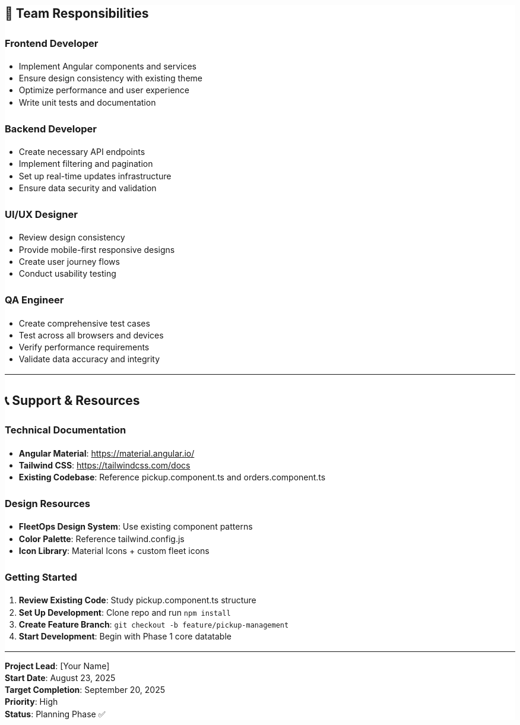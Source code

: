
## 👥 Team Responsibilities

### **Frontend Developer**
- Implement Angular components and services
- Ensure design consistency with existing theme
- Optimize performance and user experience
- Write unit tests and documentation

### **Backend Developer**
- Create necessary API endpoints
- Implement filtering and pagination
- Set up real-time updates infrastructure
- Ensure data security and validation

### **UI/UX Designer**
- Review design consistency
- Provide mobile-first responsive designs
- Create user journey flows
- Conduct usability testing

### **QA Engineer**
- Create comprehensive test cases
- Test across all browsers and devices
- Verify performance requirements
- Validate data accuracy and integrity

---

## 📞 Support & Resources

### **Technical Documentation**
- **Angular Material**: https://material.angular.io/
- **Tailwind CSS**: https://tailwindcss.com/docs
- **Existing Codebase**: Reference pickup.component.ts and orders.component.ts

### **Design Resources**
- **FleetOps Design System**: Use existing component patterns
- **Color Palette**: Reference tailwind.config.js
- **Icon Library**: Material Icons + custom fleet icons

### **Getting Started**
1. **Review Existing Code**: Study pickup.component.ts structure
2. **Set Up Development**: Clone repo and run `npm install`
3. **Create Feature Branch**: `git checkout -b feature/pickup-management`
4. **Start Development**: Begin with Phase 1 core datatable

---

**Project Lead**: [Your Name]  
**Start Date**: August 23, 2025  
**Target Completion**: September 20, 2025  
**Priority**: High  
**Status**: Planning Phase ✅